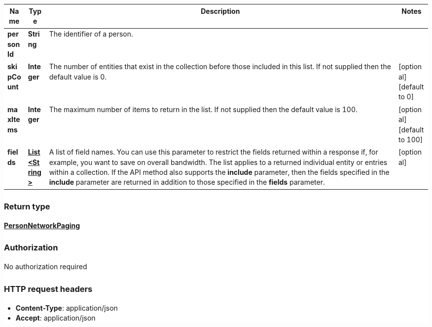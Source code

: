 Name | Type | Description  | Notes
------------- | ------------- | ------------- | -------------
 **personId** | **String**| The identifier of a person. |
 **skipCount** | **Integer**| The number of entities that exist in the collection before those included in this list.  If not supplied then the default value is 0.  | [optional] [default to 0]
 **maxItems** | **Integer**| The maximum number of items to return in the list.  If not supplied then the default value is 100.  | [optional] [default to 100]
 **fields** | [**List&lt;String&gt;**](String.md)| A list of field names.  You can use this parameter to restrict the fields returned within a response if, for example, you want to save on overall bandwidth.  The list applies to a returned individual entity or entries within a collection.  If the API method also supports the **include** parameter, then the fields specified in the **include** parameter are returned in addition to those specified in the **fields** parameter.  | [optional]

### Return type

[**PersonNetworkPaging**](PersonNetworkPaging.md)

### Authorization

No authorization required

### HTTP request headers

 - **Content-Type**: application/json
 - **Accept**: application/json

